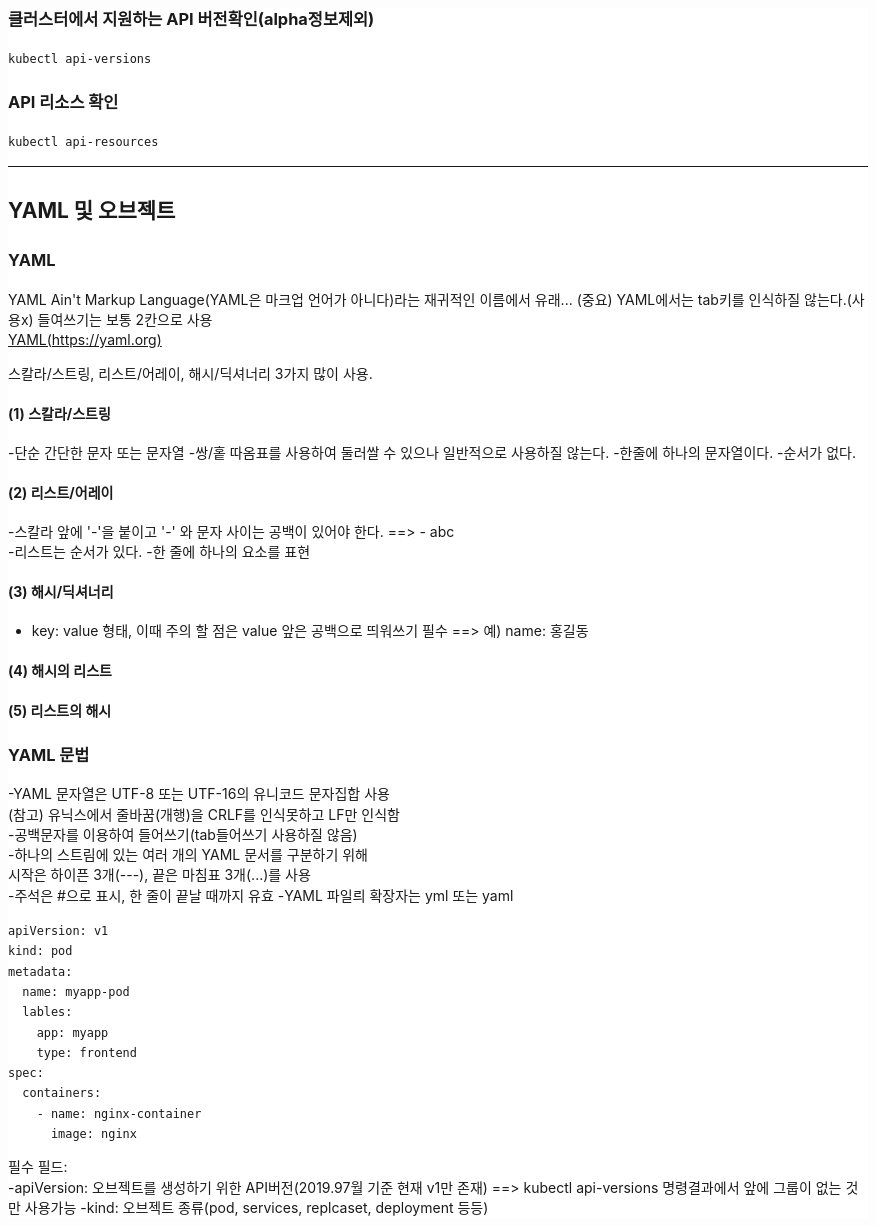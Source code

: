 ### 클러스터에서 지원하는 API 버전확인(alpha정보제외)
    kubectl api-versions
    
### API 리소스 확인
    kubectl api-resources
    
    
    
<hr/>

    
## YAML 및 오브젝트
### YAML
YAML Ain't Markup Language(YAML은 마크업 언어가 아니다)라는 재귀적인 이름에서 유래...
(중요) YAML에서는 tab키를 인식하질 않는다.(사용x)
들여쓰기는 보통 2칸으로 사용  
[YAML(https://yaml.org)](https://yaml.org/)

스칼라/스트링, 리스트/어레이, 해시/딕셔너리 3가지 많이 사용.

#### (1) 스칼라/스트링
-단순 간단한 문자 또는 문자열
-쌍/홑 따옴표를 사용하여 둘러쌀 수 있으나 일반적으로 사용하질 않는다.
-한줄에 하나의 문자열이다.
-순서가 없다.  

#### (2) 리스트/어레이
-스칼라 앞에 '-'을 붙이고 '-' 와 문자 사이는 공백이 있어야 한다.
 ==> - abc  
-리스트는 순서가 있다.
-한 줄에 하나의 요소를 표현  

#### (3) 해시/딕셔너리
- key: value 형태, 이때 주의 할 점은 value 앞은 공백으로 띄워쓰기 필수
 ==> 예) name: 홍길동  

#### (4) 해시의 리스트

#### (5) 리스트의 해시

### YAML 문법
-YAML 문자열은 UTF-8 또는 UTF-16의 유니코드 문자집합 사용  
(참고) 유닉스에서 줄바꿈(개행)을 CRLF를 인식못하고 LF만 인식함  
-공백문자를 이용하여 들어쓰기(tab들어쓰기 사용하질 않음)  
-하나의 스트림에 있는 여러 개의 YAML 문서를 구분하기 위해  
 시작은 하이픈 3개(---), 끝은 마침표 3개(...)를 사용  
-주석은 #으로 표시, 한 줄이 끝날 때까지 유효
-YAML 파일릐 확장자는 yml 또는 yaml  

    apiVersion: v1
    kind: pod
    metadata:
      name: myapp-pod
      lables:
        app: myapp
        type: frontend
    spec:
      containers:
        - name: nginx-container
          image: nginx
필수 필드:  
-apiVersion: 오브젝트를 생성하기 위한 API버전(2019.97월 기준 현재 v1만 존재)
==> kubectl api-versions 명령결과에서 앞에 그룹이 없는 것만 사용가능
-kind: 오브젝트 종류(pod, services, replcaset, deployment 등등)  